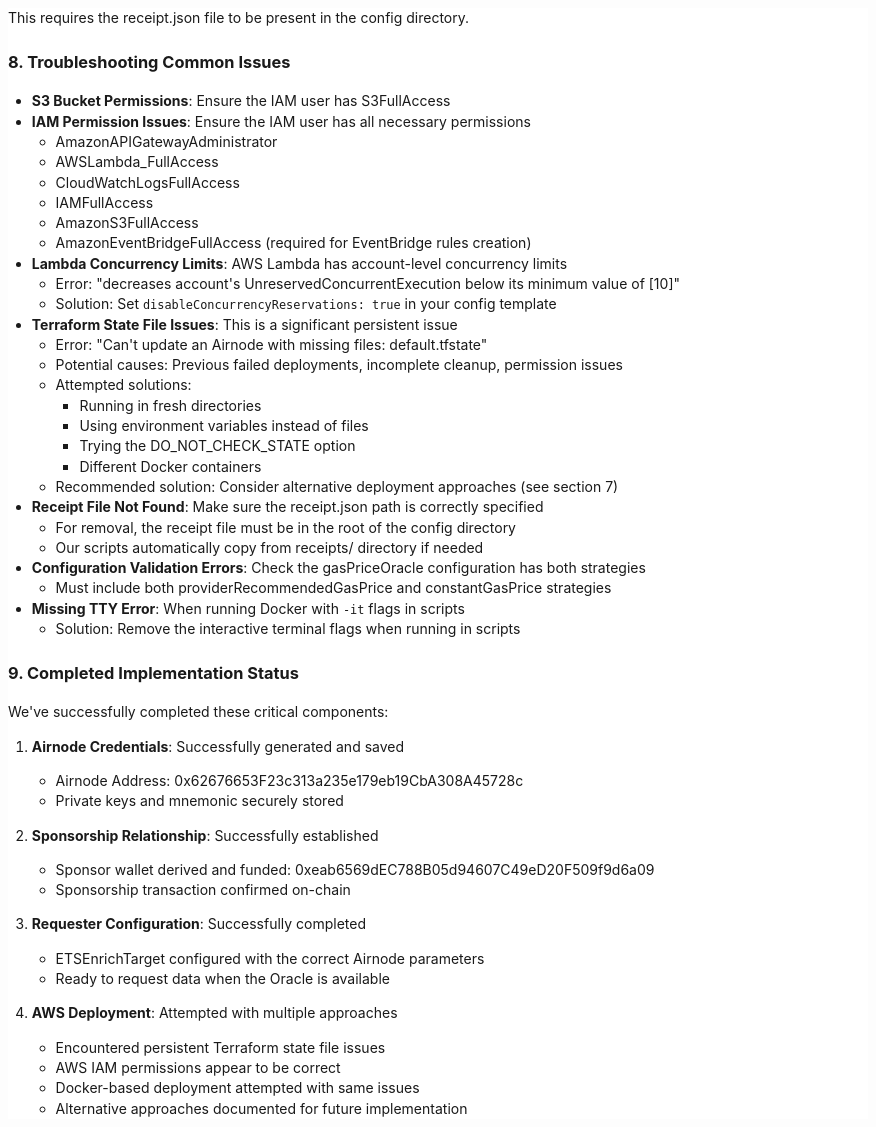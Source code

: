This requires the receipt.json file to be present in the config directory.

### 8. Troubleshooting Common Issues

- **S3 Bucket Permissions**: Ensure the IAM user has S3FullAccess
- **IAM Permission Issues**: Ensure the IAM user has all necessary permissions
  - AmazonAPIGatewayAdministrator
  - AWSLambda_FullAccess
  - CloudWatchLogsFullAccess
  - IAMFullAccess
  - AmazonS3FullAccess
  - AmazonEventBridgeFullAccess (required for EventBridge rules creation)
- **Lambda Concurrency Limits**: AWS Lambda has account-level concurrency limits
  - Error: "decreases account's UnreservedConcurrentExecution below its minimum value of [10]"
  - Solution: Set `disableConcurrencyReservations: true` in your config template
- **Terraform State File Issues**: This is a significant persistent issue
  - Error: "Can't update an Airnode with missing files: default.tfstate"
  - Potential causes: Previous failed deployments, incomplete cleanup, permission issues
  - Attempted solutions:
    - Running in fresh directories
    - Using environment variables instead of files
    - Trying the DO_NOT_CHECK_STATE option
    - Different Docker containers
  - Recommended solution: Consider alternative deployment approaches (see section 7)
- **Receipt File Not Found**: Make sure the receipt.json path is correctly specified
  - For removal, the receipt file must be in the root of the config directory
  - Our scripts automatically copy from receipts/ directory if needed
- **Configuration Validation Errors**: Check the gasPriceOracle configuration has both strategies
  - Must include both providerRecommendedGasPrice and constantGasPrice strategies
- **Missing TTY Error**: When running Docker with `-it` flags in scripts
  - Solution: Remove the interactive terminal flags when running in scripts

### 9. Completed Implementation Status

We've successfully completed these critical components:

1. **Airnode Credentials**: Successfully generated and saved
   - Airnode Address: 0x62676653F23c313a235e179eb19CbA308A45728c
   - Private keys and mnemonic securely stored

2. **Sponsorship Relationship**: Successfully established
   - Sponsor wallet derived and funded: 0xeab6569dEC788B05d94607C49eD20F509f9d6a09
   - Sponsorship transaction confirmed on-chain

3. **Requester Configuration**: Successfully completed
   - ETSEnrichTarget configured with the correct Airnode parameters
   - Ready to request data when the Oracle is available

4. **AWS Deployment**: Attempted with multiple approaches
   - Encountered persistent Terraform state file issues 
   - AWS IAM permissions appear to be correct
   - Docker-based deployment attempted with same issues
   - Alternative approaches documented for future implementation
